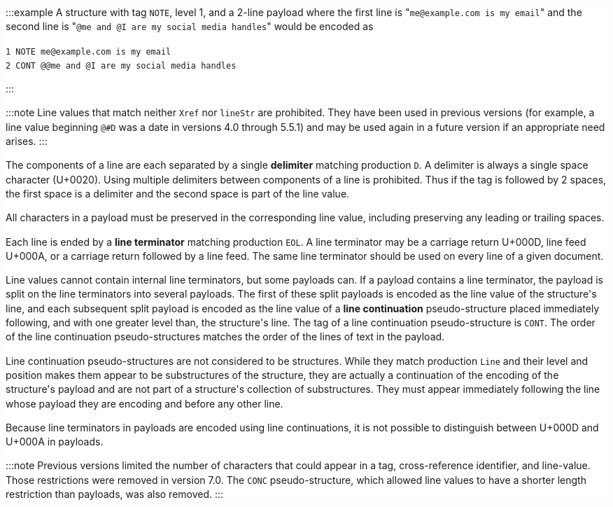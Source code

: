 :::example
A structure with tag `NOTE`, level 1, and a 2-line payload where the first line is "`me@example.com is my email`" and the second line is "`@me and @I are my social media handles`" would be encoded as

```gedcom
1 NOTE me@example.com is my email
2 CONT @@me and @I are my social media handles
```
:::

:::note
Line values that match neither `Xref` nor `lineStr` are prohibited. They have been used in previous versions (for example, a line value beginning `@#D` was a date in versions 4.0 through 5.5.1) and may be used again in a future version if an appropriate need arises.
:::

The components of a line are each separated by a single **delimiter** matching production `D`. A delimiter is always a single space character (U+0020). Using multiple delimiters between components of a line is prohibited. Thus if the tag is followed by 2 spaces, the first space is a delimiter and the second space is part of the line value.

All characters in a payload must be preserved in the corresponding line value, including preserving any leading or trailing spaces.

Each line is ended by a **line terminator** matching production `EOL`. A line terminator may be a carriage return U+000D, line feed U+000A, or a carriage return followed by a line feed. The same line terminator should be used on every line of a given document.

Line values cannot contain internal line terminators, but some payloads can.
If a payload contains a line terminator, the payload is split on the line terminators into several payloads.
The first of these split payloads is encoded as the line value of the structure's line,
and each subsequent split payload is encoded as the line value of a **line continuation** pseudo-structure placed immediately following, and with one greater level than, the structure's line.
The tag of a line continuation pseudo-structure is `CONT`.
The order of the line continuation pseudo-structures matches the order of the lines of text in the payload.

Line continuation pseudo-structures are not considered to be structures.
While they match production `Line` and their level and position makes them appear to be substructures of the structure, they are actually a continuation of the encoding of the structure's payload and are not part of a structure's collection of substructures.
They must appear immediately following the line whose payload they are encoding and before any other line.

Because line terminators in payloads are encoded using line continuations, it is not possible to distinguish between U+000D and U+000A in payloads.

:::note
Previous versions limited the number of characters that could appear in a tag, cross-reference identifier, and line-value.
Those restrictions were removed in version 7.0.
The `CONC` pseudo-structure, which allowed line values to have a shorter length restriction than payloads, was also removed.
:::
